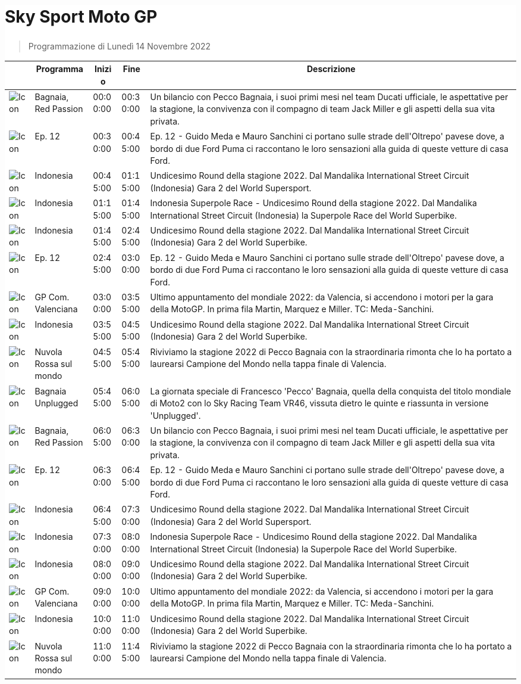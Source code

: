 # Sky Sport Moto GP
> Programmazione di Lunedì 14 Novembre 2022

||Programma|Inizio|Fine|Descrizione|
|---|---|---|---|---|
|![Icon](https://guidatv.sky.it/uuid/e44e0f3a-9a4e-48f6-8bcb-42272f54a44c/cover?md5ChecksumParam=ca331de77de05c9a4c0c86ab9acc7f5e)|Bagnaia, Red Passion|00:00:00|00:30:00|Un bilancio con Pecco Bagnaia, i suoi primi mesi nel team Ducati ufficiale, le aspettative per la stagione, la convivenza con il compagno di team Jack Miller e gli aspetti della sua vita privata.
|![Icon](https://guidatv.sky.it/uuid/7d1c0489-eda2-4f9e-91cc-ce66d3233fa1/cover?md5ChecksumParam=824ab570b3b3f55abda0bd84a670a2fd)|Ep. 12|00:30:00|00:45:00|Ep. 12 - Guido Meda e Mauro Sanchini ci portano sulle strade dell&#039;Oltrepo&#039; pavese dove, a bordo di due Ford Puma ci raccontano le loro sensazioni alla guida di queste vetture di casa Ford.
|![Icon](https://guidatv.sky.it/uuid/e463f43e-f4e2-43f8-88da-cfd730216a05/cover?md5ChecksumParam=427464b817692d6123a84de0feb011f9)|Indonesia|00:45:00|01:15:00|Undicesimo Round della stagione 2022. Dal Mandalika International Street Circuit (Indonesia) Gara 2 del World Supersport.
|![Icon](https://guidatv.sky.it/uuid/666b2884-bb87-4b7e-a70b-557cab210ab5/cover?md5ChecksumParam=12c99f765e43a39a2d43085952aab4a6)|Indonesia|01:15:00|01:45:00|Indonesia Superpole Race - Undicesimo Round della stagione 2022. Dal Mandalika International Street Circuit (Indonesia) la Superpole Race del World Superbike.
|![Icon](https://guidatv.sky.it/uuid/92a245f3-01c7-48ea-9bea-479b5d008410/cover?md5ChecksumParam=a87a4791c542799629046c63baaec265)|Indonesia|01:45:00|02:45:00|Undicesimo Round della stagione 2022. Dal Mandalika International Street Circuit (Indonesia) Gara 2 del World Superbike.
|![Icon](https://guidatv.sky.it/uuid/7d1c0489-eda2-4f9e-91cc-ce66d3233fa1/cover?md5ChecksumParam=824ab570b3b3f55abda0bd84a670a2fd)|Ep. 12|02:45:00|03:00:00|Ep. 12 - Guido Meda e Mauro Sanchini ci portano sulle strade dell&#039;Oltrepo&#039; pavese dove, a bordo di due Ford Puma ci raccontano le loro sensazioni alla guida di queste vetture di casa Ford.
|![Icon](https://guidatv.sky.it/uuid/97ae85ad-dfcd-4f87-8041-63734fa618a6/cover?md5ChecksumParam=71d5bb4688faaeceedc92aadeab74820)|GP Com. Valenciana|03:00:00|03:55:00|Ultimo appuntamento del mondiale 2022: da Valencia, si accendono i motori per la gara della MotoGP. In prima fila Martin, Marquez e Miller. TC: Meda-Sanchini.
|![Icon](https://guidatv.sky.it/uuid/92a245f3-01c7-48ea-9bea-479b5d008410/cover?md5ChecksumParam=a87a4791c542799629046c63baaec265)|Indonesia|03:55:00|04:55:00|Undicesimo Round della stagione 2022. Dal Mandalika International Street Circuit (Indonesia) Gara 2 del World Superbike.
|![Icon](https://guidatv.sky.it/uuid/ff8e5f90-e736-4ccd-817c-3806bad91a2f/cover?md5ChecksumParam=8c03aa3d5a5296fda351bafb8a070925)|Nuvola Rossa sul mondo|04:55:00|05:45:00|Riviviamo la stagione 2022 di Pecco Bagnaia con la straordinaria rimonta che lo ha portato a laurearsi Campione del Mondo nella tappa finale di Valencia.
|![Icon](https://guidatv.sky.it/uuid/9657b190-20ff-47c5-a8f7-b7a6c2241e2a/cover?md5ChecksumParam=8f229292a05c6177d1c8f778bee637d8)|Bagnaia Unplugged|05:45:00|06:05:00|La giornata speciale di Francesco &#039;Pecco&#039; Bagnaia, quella della conquista del titolo mondiale di Moto2 con lo Sky Racing Team VR46, vissuta dietro le quinte e riassunta in versione &#039;Unplugged&#039;.
|![Icon](https://guidatv.sky.it/uuid/e44e0f3a-9a4e-48f6-8bcb-42272f54a44c/cover?md5ChecksumParam=ca331de77de05c9a4c0c86ab9acc7f5e)|Bagnaia, Red Passion|06:05:00|06:30:00|Un bilancio con Pecco Bagnaia, i suoi primi mesi nel team Ducati ufficiale, le aspettative per la stagione, la convivenza con il compagno di team Jack Miller e gli aspetti della sua vita privata.
|![Icon](https://guidatv.sky.it/uuid/7d1c0489-eda2-4f9e-91cc-ce66d3233fa1/cover?md5ChecksumParam=824ab570b3b3f55abda0bd84a670a2fd)|Ep. 12|06:30:00|06:45:00|Ep. 12 - Guido Meda e Mauro Sanchini ci portano sulle strade dell&#039;Oltrepo&#039; pavese dove, a bordo di due Ford Puma ci raccontano le loro sensazioni alla guida di queste vetture di casa Ford.
|![Icon](https://guidatv.sky.it/uuid/e463f43e-f4e2-43f8-88da-cfd730216a05/cover?md5ChecksumParam=427464b817692d6123a84de0feb011f9)|Indonesia|06:45:00|07:30:00|Undicesimo Round della stagione 2022. Dal Mandalika International Street Circuit (Indonesia) Gara 2 del World Supersport.
|![Icon](https://guidatv.sky.it/uuid/666b2884-bb87-4b7e-a70b-557cab210ab5/cover?md5ChecksumParam=12c99f765e43a39a2d43085952aab4a6)|Indonesia|07:30:00|08:00:00|Indonesia Superpole Race - Undicesimo Round della stagione 2022. Dal Mandalika International Street Circuit (Indonesia) la Superpole Race del World Superbike.
|![Icon](https://guidatv.sky.it/uuid/92a245f3-01c7-48ea-9bea-479b5d008410/cover?md5ChecksumParam=a87a4791c542799629046c63baaec265)|Indonesia|08:00:00|09:00:00|Undicesimo Round della stagione 2022. Dal Mandalika International Street Circuit (Indonesia) Gara 2 del World Superbike.
|![Icon](https://guidatv.sky.it/uuid/97ae85ad-dfcd-4f87-8041-63734fa618a6/cover?md5ChecksumParam=71d5bb4688faaeceedc92aadeab74820)|GP Com. Valenciana|09:00:00|10:00:00|Ultimo appuntamento del mondiale 2022: da Valencia, si accendono i motori per la gara della MotoGP. In prima fila Martin, Marquez e Miller. TC: Meda-Sanchini.
|![Icon](https://guidatv.sky.it/uuid/92a245f3-01c7-48ea-9bea-479b5d008410/cover?md5ChecksumParam=a87a4791c542799629046c63baaec265)|Indonesia|10:00:00|11:00:00|Undicesimo Round della stagione 2022. Dal Mandalika International Street Circuit (Indonesia) Gara 2 del World Superbike.
|![Icon](https://guidatv.sky.it/uuid/ff8e5f90-e736-4ccd-817c-3806bad91a2f/cover?md5ChecksumParam=8c03aa3d5a5296fda351bafb8a070925)|Nuvola Rossa sul mondo|11:00:00|11:45:00|Riviviamo la stagione 2022 di Pecco Bagnaia con la straordinaria rimonta che lo ha portato a laurearsi Campione del Mondo nella tappa finale di Valencia.